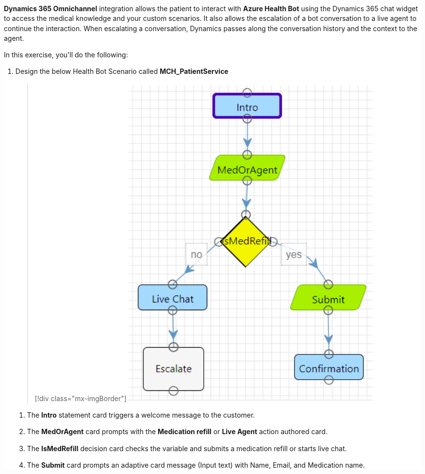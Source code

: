 **Dynamics 365 Omnichannel** integration allows the patient to interact with **Azure Health Bot** using the Dynamics 365 chat widget to access the medical knowledge and your custom scenarios. It also allows the escalation of a bot conversation to a live agent to continue the interaction. When escalating a conversation, Dynamics passes along the conversation history and the context to the agent.

In this exercise, you'll do the following:

1. Design the below Health Bot Scenario called **MCH_PatientService**

    > [!div class="mx-imgBorder"]
    > [![Screenshot of the Health Bot Scenario diagram.](../media/79-health-bot-scenario.png)](../media/79-health-bot-scenario.png#lightbox)

    1. The **Intro** statement card triggers a welcome message to the customer.

    1. The **MedOrAgent** card prompts with the **Medication refill** or **Live Agent** action authored card.

    1. The **IsMedRefill** decision card checks the variable and submits a medication refill or starts live chat.

    1. The **Submit** card prompts an adaptive card message (Input text) with Name, Email, and Medication name.
